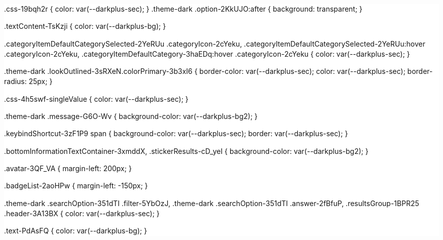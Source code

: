 .css-19bqh2r {
  color: var(--darkplus-sec);
}
.theme-dark .option-2KkUJO:after {
  background: transparent;
}

.textContent-TsKzji {
  color: var(--darkplus-bg);
}

.categoryItemDefaultCategorySelected-2YeRUu .categoryIcon-2cYeku,
.categoryItemDefaultCategorySelected-2YeRUu:hover .categoryIcon-2cYeku,
.categoryItemDefaultCategory-3haEDq:hover .categoryIcon-2cYeku {
  color: var(--darkplus-sec);
}

.theme-dark .lookOutlined-3sRXeN.colorPrimary-3b3xI6 {
  border-color: var(--darkplus-sec);
  color: var(--darkplus-sec);
  border-radius: 25px;
}

.css-4h5swf-singleValue {
  color: var(--darkplus-sec);
}

.theme-dark .message-G6O-Wv {
  background-color: var(--darkplus-bg2);
}

.keybindShortcut-3zF1P9 span {
  background-color: var(--darkplus-sec);
  border: var(--darkplus-sec);
}

.bottomInformationTextContainer-3xmddX,
.stickerResults-cD_yeI {
  background-color: var(--darkplus-bg2);
}

.avatar-3QF_VA {
  margin-left: 200px;
}

.badgeList-2aoHPw {
  margin-left: -150px;
}

.theme-dark .searchOption-351dTI .filter-5YbOzJ,
.theme-dark .searchOption-351dTI .answer-2fBfuP,
.resultsGroup-1BPR25 .header-3A13BX {
  color: var(--darkplus-sec);
}

.text-PdAsFQ {
  color: var(--darkplus-bg);
}
